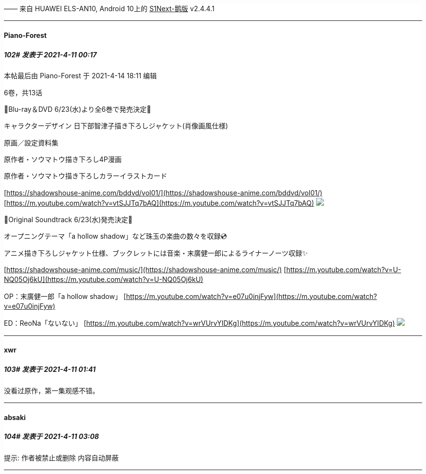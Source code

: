 —— 来自 HUAWEI ELS-AN10, Android 10上的 [S1Next-鹅版](https://github.com/ykrank/S1-Next/releases) v2.4.4.1

*****

####  Piano-Forest  
##### 102#       发表于 2021-4-11 00:17

 本帖最后由 Piano-Forest 于 2021-4-14 18:11 编辑 

6卷，共13话

🎊Blu-ray＆DVD 6/23(水)より全6巻で発売決定🎊

キャラクターデザイン 日下部智津子描き下ろしジャケット(肖像画風仕様)

原画／設定資料集

原作者・ソウマトウ描き下ろし4P漫画

原作者・ソウマトウ描き下ろしカラーイラストカード

[https://shadowshouse-anime.com/bddvd/vol01/](https://shadowshouse-anime.com/bddvd/vol01/)
[https://m.youtube.com/watch?v=vtSJJTq7bAQ](https://m.youtube.com/watch?v=vtSJJTq7bAQ)
<img src="https://p.sda1.dev/1/c92887eb1cacb9ec0a78b6723139a9e1/IMG_20210411_001120.jpg" referrerpolicy="no-referrer">

🎊Original Soundtrack 6/23(水)発売決定🎊

オープニングテーマ「a hollow shadow」など珠玉の楽曲の数々を収録💿

アニメ描き下ろしジャケット仕様、ブックレットには音楽・末廣健一郎によるライナーノーツ収録✨

[https://shadowshouse-anime.com/music/](https://shadowshouse-anime.com/music/)
[https://m.youtube.com/watch?v=U-NQ05Oj6kU](https://m.youtube.com/watch?v=U-NQ05Oj6kU)

OP：末廣健一郎「a hollow shadow」
[https://m.youtube.com/watch?v=e07u0injFyw](https://m.youtube.com/watch?v=e07u0injFyw)

ED：ReoNa「ないない」 
[https://m.youtube.com/watch?v=wrVUrvYIDKg](https://m.youtube.com/watch?v=wrVUrvYIDKg)
<img src="https://p.sda1.dev/1/5e5719eec35379acba7737838b7d2a95/IMG_20210414_180155.jpg" referrerpolicy="no-referrer">

*****

####  xwr  
##### 103#       发表于 2021-4-11 01:41

没看过原作，第一集观感不错。

*****

####  absaki  
##### 104#       发表于 2021-4-11 03:08

提示: 作者被禁止或删除 内容自动屏蔽

*****
